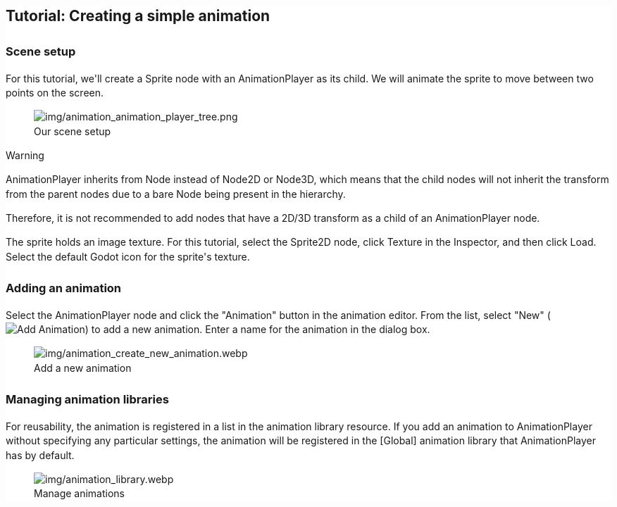 ## Tutorial: Creating a simple animation

### Scene setup

For this tutorial, we\'ll create a Sprite node with an AnimationPlayer
as its child. We will animate the sprite to move between two points on
the screen.

<figure>
<img src="img/animation_animation_player_tree.png"
alt="img/animation_animation_player_tree.png" />
<figcaption>Our scene setup</figcaption>
</figure>

> [!WARNING]
> AnimationPlayer inherits from Node instead of Node2D or Node3D, which
> means that the child nodes will not inherit the transform from the
> parent nodes due to a bare Node being present in the hierarchy.
>
> Therefore, it is not recommended to add nodes that have a 2D/3D
> transform as a child of an AnimationPlayer node.

The sprite holds an image texture. For this tutorial, select the
Sprite2D node, click Texture in the Inspector, and then click Load.
Select the default Godot icon for the sprite\'s texture.

### Adding an animation

Select the AnimationPlayer node and click the \"Animation\" button in
the animation editor. From the list, select \"New\" (![Add
Animation](img/animation_add.png)) to add a new animation. Enter a name
for the animation in the dialog box.

<figure>
<img src="img/animation_create_new_animation.webp"
alt="img/animation_create_new_animation.webp" />
<figcaption>Add a new animation</figcaption>
</figure>

### Managing animation libraries

For reusability, the animation is registered in a list in the animation
library resource. If you add an animation to AnimationPlayer without
specifying any particular settings, the animation will be registered in
the \[Global\] animation library that AnimationPlayer has by default.

<figure>
<img src="img/animation_library.webp"
alt="img/animation_library.webp" />
<figcaption>Manage animations</figcaption>
</figure>
